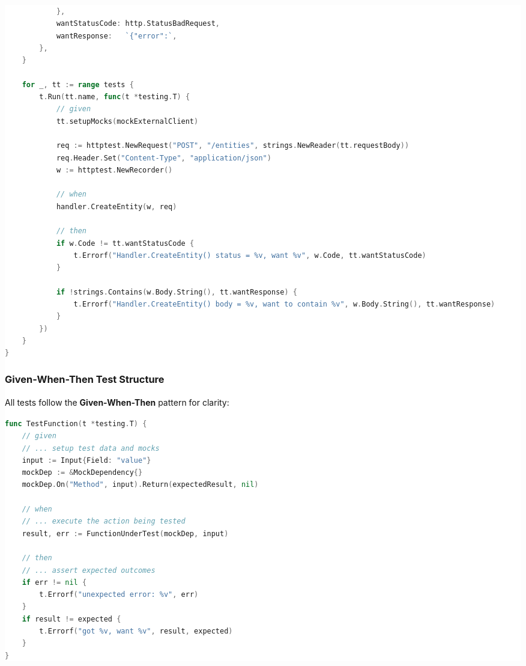 ```go
            },
            wantStatusCode: http.StatusBadRequest,
            wantResponse:   `{"error":`,
        },
    }

    for _, tt := range tests {
        t.Run(tt.name, func(t *testing.T) {
            // given
            tt.setupMocks(mockExternalClient)
            
            req := httptest.NewRequest("POST", "/entities", strings.NewReader(tt.requestBody))
            req.Header.Set("Content-Type", "application/json")
            w := httptest.NewRecorder()
            
            // when
            handler.CreateEntity(w, req)
            
            // then
            if w.Code != tt.wantStatusCode {
                t.Errorf("Handler.CreateEntity() status = %v, want %v", w.Code, tt.wantStatusCode)
            }
            
            if !strings.Contains(w.Body.String(), tt.wantResponse) {
                t.Errorf("Handler.CreateEntity() body = %v, want to contain %v", w.Body.String(), tt.wantResponse)
            }
        })
    }
}
```

### Given-When-Then Test Structure

All tests follow the **Given-When-Then** pattern for clarity:

```go
func TestFunction(t *testing.T) {
    // given
    // ... setup test data and mocks
    input := Input{Field: "value"}
    mockDep := &MockDependency{}
    mockDep.On("Method", input).Return(expectedResult, nil)

    // when
    // ... execute the action being tested
    result, err := FunctionUnderTest(mockDep, input)

    // then
    // ... assert expected outcomes
    if err != nil {
        t.Errorf("unexpected error: %v", err)
    }
    if result != expected {
        t.Errorf("got %v, want %v", result, expected)
    }
}
```
